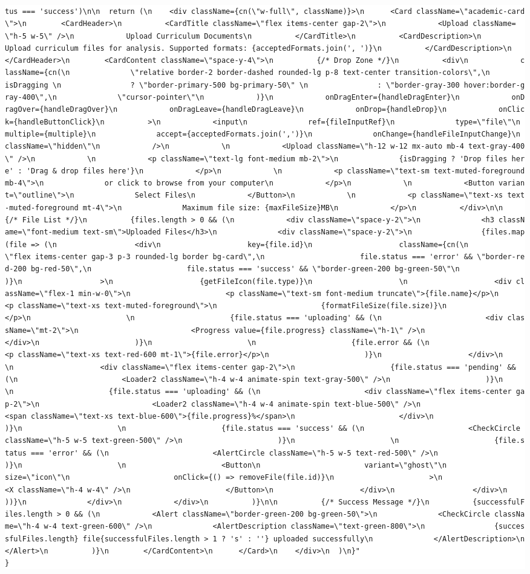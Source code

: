 ```
tus === 'success')\n\n  return (\n    <div className={cn(\"w-full\", className)}>\n      <Card className=\"academic-card\">\n        <CardHeader>\n          <CardTitle className=\"flex items-center gap-2\">\n            <Upload className=\"h-5 w-5\" />\n            Upload Curriculum Documents\n          </CardTitle>\n          <CardDescription>\n            Upload curriculum files for analysis. Supported formats: {acceptedFormats.join(', ')}\n          </CardDescription>\n        </CardHeader>\n        <CardContent className=\"space-y-4\">\n          {/* Drop Zone */}\n          <div\n            className={cn(\n              \"relative border-2 border-dashed rounded-lg p-8 text-center transition-colors\",\n              isDragging \n                ? \"border-primary-500 bg-primary-50\" \n                : \"border-gray-300 hover:border-gray-400\",\n              \"cursor-pointer\"\n            )}\n            onDragEnter={handleDragEnter}\n            onDragOver={handleDragOver}\n            onDragLeave={handleDragLeave}\n            onDrop={handleDrop}\n            onClick={handleButtonClick}\n          >\n            <input\n              ref={fileInputRef}\n              type=\"file\"\n              multiple={multiple}\n              accept={acceptedFormats.join(',')}\n              onChange={handleFileInputChange}\n              className=\"hidden\"\n            />\n            \n            <Upload className=\"h-12 w-12 mx-auto mb-4 text-gray-400\" />\n            \n            <p className=\"text-lg font-medium mb-2\">\n              {isDragging ? 'Drop files here' : 'Drag & drop files here'}\n            </p>\n            \n            <p className=\"text-sm text-muted-foreground mb-4\">\n              or click to browse from your computer\n            </p>\n            \n            <Button variant=\"outline\">\n              Select Files\n            </Button>\n            \n            <p className=\"text-xs text-muted-foreground mt-4\">\n              Maximum file size: {maxFileSize}MB\n            </p>\n          </div>\n\n          {/* File List */}\n          {files.length > 0 && (\n            <div className=\"space-y-2\">\n              <h3 className=\"font-medium text-sm\">Uploaded Files</h3>\n              <div className=\"space-y-2\">\n                {files.map(file => (\n                  <div\n                    key={file.id}\n                    className={cn(\n                      \"flex items-center gap-3 p-3 rounded-lg border bg-card\",\n                      file.status === 'error' && \"border-red-200 bg-red-50\",\n                      file.status === 'success' && \"border-green-200 bg-green-50\"\n                    )}\n                  >\n                    {getFileIcon(file.type)}\n                    \n                    <div className=\"flex-1 min-w-0\">\n                      <p className=\"text-sm font-medium truncate\">{file.name}</p>\n                      <p className=\"text-xs text-muted-foreground\">\n                        {formatFileSize(file.size)}\n                      </p>\n                      \n                      {file.status === 'uploading' && (\n                        <div className=\"mt-2\">\n                          <Progress value={file.progress} className=\"h-1\" />\n                        </div>\n                      )}\n                      \n                      {file.error && (\n                        <p className=\"text-xs text-red-600 mt-1\">{file.error}</p>\n                      )}\n                    </div>\n                    \n                    <div className=\"flex items-center gap-2\">\n                      {file.status === 'pending' && (\n                        <Loader2 className=\"h-4 w-4 animate-spin text-gray-500\" />\n                      )}\n                      \n                      {file.status === 'uploading' && (\n                        <div className=\"flex items-center gap-2\">\n                          <Loader2 className=\"h-4 w-4 animate-spin text-blue-500\" />\n                          <span className=\"text-xs text-blue-600\">{file.progress}%</span>\n                        </div>\n                      )}\n                      \n                      {file.status === 'success' && (\n                        <CheckCircle className=\"h-5 w-5 text-green-500\" />\n                      )}\n                      \n                      {file.status === 'error' && (\n                        <AlertCircle className=\"h-5 w-5 text-red-500\" />\n                      )}\n                      \n                      <Button\n                        variant=\"ghost\"\n                        size=\"icon\"\n                        onClick={() => removeFile(file.id)}\n                      >\n                        <X className=\"h-4 w-4\" />\n                      </Button>\n                    </div>\n                  </div>\n                ))}\n              </div>\n            </div>\n          )}\n\n          {/* Success Message */}\n          {successfulFiles.length > 0 && (\n            <Alert className=\"border-green-200 bg-green-50\">\n              <CheckCircle className=\"h-4 w-4 text-green-600\" />\n              <AlertDescription className=\"text-green-800\">\n                {successfulFiles.length} file{successfulFiles.length > 1 ? 's' : ''} uploaded successfully\n              </AlertDescription>\n            </Alert>\n          )}\n        </CardContent>\n      </Card>\n    </div>\n  )\n}"
}
```

